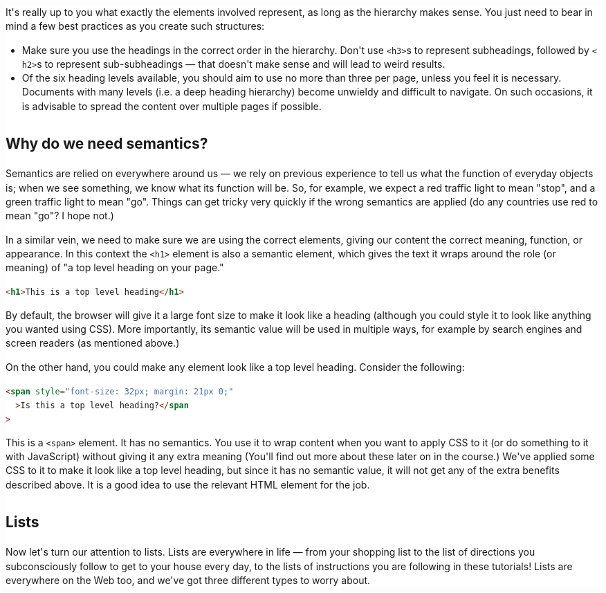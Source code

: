 It's really up to you what exactly the elements involved represent, as long as
the hierarchy makes sense. You just need to bear in mind a few best practices as
you create such structures:

- Make sure you use the headings in the correct order in the hierarchy. Don't
  use `<h3>`s to represent subheadings, followed by `<h2>`s to represent
  sub-subheadings — that doesn't make sense and will lead to weird results.
- Of the six heading levels available, you should aim to use no more than three
  per page, unless you feel it is necessary. Documents with many levels (i.e. a
  deep heading hierarchy) become unwieldy and difficult to navigate. On such
  occasions, it is advisable to spread the content over multiple pages if
  possible.

## Why do we need semantics?

Semantics are relied on everywhere around us — we rely on previous experience to
tell us what the function of everyday objects is; when we see something, we know
what its function will be. So, for example, we expect a red traffic light to
mean "stop", and a green traffic light to mean "go". Things can get tricky very
quickly if the wrong semantics are applied (do any countries use red to mean
"go"? I hope not.)

In a similar vein, we need to make sure we are using the correct elements,
giving our content the correct meaning, function, or appearance. In this context
the `<h1>` element is also a semantic element, which gives the text it wraps
around the role (or meaning) of "a top level heading on your page."

```html
<h1>This is a top level heading</h1>
```

By default, the browser will give it a large font size to make it look like a
heading (although you could style it to look like anything you wanted using
CSS). More importantly, its semantic value will be used in multiple ways, for
example by search engines and screen readers (as mentioned above.)

On the other hand, you could make any element look like a top level heading.
Consider the following:

```html
<span style="font-size: 32px; margin: 21px 0;"
  >Is this a top level heading?</span
>
```

This is a `<span>` element. It has no semantics. You use it to wrap content when
you want to apply CSS to it (or do something to it with JavaScript) without
giving it any extra meaning (You'll find out more about these later on in the
course.) We've applied some CSS to it to make it look like a top level heading,
but since it has no semantic value, it will not get any of the extra benefits
described above. It is a good idea to use the relevant HTML element for the job.

## Lists

Now let's turn our attention to lists. Lists are everywhere in life — from your
shopping list to the list of directions you subconsciously follow to get to your
house every day, to the lists of instructions you are following in these
tutorials! Lists are everywhere on the Web too, and we've got three different
types to worry about.
